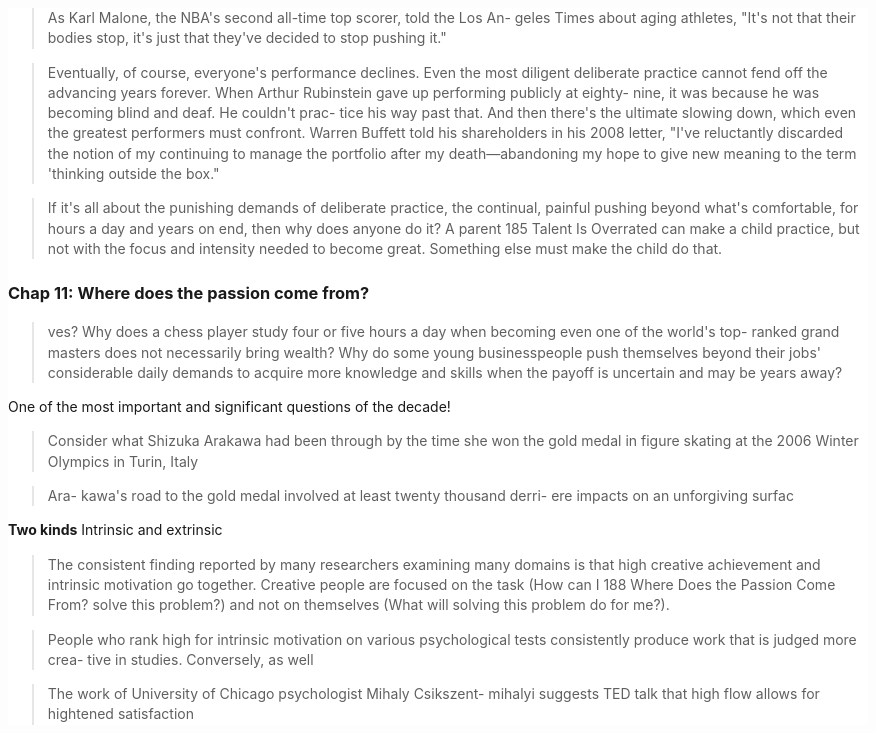 >As Karl Malone, the NBA's second all-time top scorer, told the Los
An- geles Times about aging athletes, "It's not that their bodies
stop, it's just that they've decided to stop pushing it."

>Eventually, of course, everyone's performance declines. Even the
most diligent deliberate practice cannot fend off the advancing years
forever. When Arthur Rubinstein gave up performing publicly at eighty-
nine, it was because he was becoming blind and deaf. He couldn't prac-
tice his way past that. And then there's the ultimate slowing down,
which even the greatest performers must confront. Warren Buffett told
his shareholders in his 2008 letter, "I've reluctantly discarded the notion
of my continuing to manage the portfolio after my death—abandoning
my hope to give new meaning to the term 'thinking outside the box."


>If it's all about the punishing demands of deliberate practice, the
continual, painful pushing beyond what's comfortable, for hours a day
and years on end, then why does anyone do it? A parent 185 Talent Is
Overrated can make a child practice, but not with the focus and
intensity needed to become great. Something else must make the child
do that.


### Chap 11: Where does the passion come from?

>ves? Why does a chess player study four or five hours a day when
becoming even one of the world's top- ranked grand masters does not
necessarily bring wealth? Why do some young businesspeople push
themselves beyond their jobs' considerable daily demands to acquire
more knowledge and skills when the payoff is uncertain and may be
years away?

One of the most important and significant questions of the decade!

>Consider what Shizuka Arakawa had been through by the time she won
the gold medal in figure skating at the 2006 Winter Olympics in Turin,
Italy

>Ara- kawa's road to the gold medal involved at least twenty thousand
derri- ere impacts on an unforgiving surfac

**Two kinds**
Intrinsic and extrinsic

>The consistent finding reported by many researchers examining many
domains is that high creative achievement and intrinsic motivation go
together. Creative people are focused on the task (How can I 188 Where
Does the Passion Come From?  solve this problem?) and not on
themselves (What will solving this problem do for me?).

>People who rank high for intrinsic motivation on various
psychological tests consistently produce work that is judged more
crea- tive in studies. Conversely, as well

>The work of University of Chicago psychologist Mihaly Csikszent-
mihalyi suggests TED talk that high flow allows for hightened
satisfaction 
